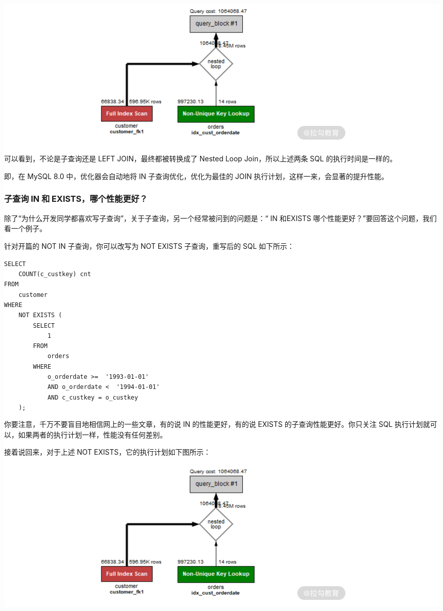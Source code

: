 ![Drawing 0.png](assets/CioPOWC4r3iAWVV7AACB4gS2UBo664.png)

可以看到，不论是子查询还是 LEFT JOIN，最终都被转换成了 Nested Loop Join，所以上述两条 SQL 的执行时间是一样的。

即，在 MySQL 8.0 中，优化器会自动地将 IN 子查询优化，优化为最佳的 JOIN 执行计划，这样一来，会显著的提升性能。

### 子查询 IN 和 EXISTS，哪个性能更好？

除了“为什么开发同学都喜欢写子查询”，关于子查询，另一个经常被问到的问题是：“ IN 和EXISTS 哪个性能更好？”要回答这个问题，我们看一个例子。

针对开篇的 NOT IN 子查询，你可以改写为 NOT EXISTS 子查询，重写后的 SQL 如下所示：

```
SELECT
    COUNT(c_custkey) cnt
FROM
    customer
WHERE
    NOT EXISTS (
        SELECT
            1
        FROM
            orders
        WHERE
            o_orderdate >=  '1993-01-01'
            AND o_orderdate <  '1994-01-01'
            AND c_custkey = o_custkey
    );
```

你要注意，千万不要盲目地相信网上的一些文章，有的说 IN 的性能更好，有的说 EXISTS 的子查询性能更好。你只关注 SQL 执行计划就可以，如果两者的执行计划一样，性能没有任何差别。

接着说回来，对于上述 NOT EXISTS，它的执行计划如下图所示：

![Drawing 0.png](assets/Cgp9HWC4r4SAECp-AACB4gS2UBo705.png)
